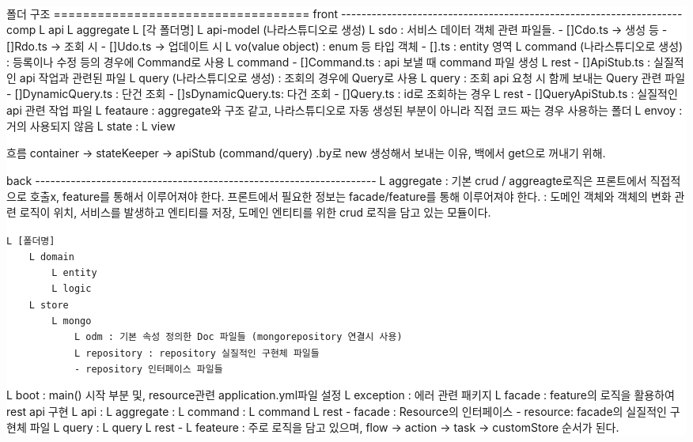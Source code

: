 

폴더 구조 ===================================
front -------------------------------------------------------------------
comp
L api 
	L aggregate
		L [각 폴더명]
			L api-model (나라스튜디오로 생성)
				L sdo : 서비스 데이터 객체 관련 파일들.
					- []Cdo.ts -> 생성 등
					- []Rdo.ts -> 조회 시 
					- []Udo.ts -> 업데이트 시
				L vo(value object) : enum 등 타입 객체
				- [].ts : entity 영역
			L command (나라스튜디오로 생성) : 등록이나 수정 등의 경우에 Command로 사용
				L command
					- []Command.ts : api 보낼 때 command 파일 생성
				L rest
					- []ApiStub.ts : 실질적인 api 작업과 관련된 파일
			L query (나라스튜디오로 생성) : 조회의 경우에 Query로 사용
				L query : 조회 api 요청 시 함께 보내는 Query 관련 파일
					- []DynamicQuery.ts :  단건 조회 
					- []sDynamicQuery.ts: 다건 조회
					- []Query.ts :  id로 조회하는 경우
				L rest
					- []QueryApiStub.ts :  실질적인 api 관련 작업 파일
	L feataure : aggregate와 구조 같고, 나라스튜디오로 자동 생성된 부분이 아니라 직접 코드 짜는 경우 사용하는 폴더
L envoy : 거의 사용되지 않음
L state : 
L view

흐름
container -> stateKeeper -> apiStub (command/query)
.by로 new 생성해서 보내는 이유, 백에서 get으로 꺼내기 위해.

back -------------------------------------------------------------------
L aggregate 
: 기본 crud / aggreagte로직은 프론트에서 직접적으로 호출x, feature를 통해서 이루어져야 한다. 프론트에서 필요한 정보는 facade/feature를 통해 이루어져야 한다.
: 도메인 객체와 객체의 변화 관련 로직이 위치, 서비스를 발생하고 엔티티를 저장, 도메인 엔티티를 위한 crud 로직을 담고 있는 모듈이다.

	L [폴더명]
		L domain
			L entity
			L logic
		L store
			L mongo
				L odm : 기본 속성 정의한 Doc 파일들 (mongorepository 연결시 사용)
				L repository : repository 실질적인 구현체 파일들
				- repository 인터페이스 파일들
L boot : main() 시작 부분 및, resource관련 application.yml파일 설정
L exception : 에러 관련 패키지
L facade : feature의 로직을 활용하여 rest api 구현
	L api : 
		L aggregate :
			L command : 
				L command
				L rest 
					- facade : Resource의 인터페이스
					- resource: facade의 실질적인 구현체 파일
			L query : 
				L query
				L rest
					-
		L feateure : 주로 로직을 담고 있으며, flow -> action -> task -> customStore 순서가 된다.